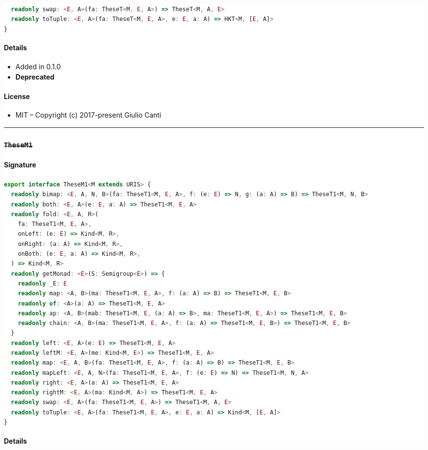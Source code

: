 ```typescript
  readonly swap: <E, A>(fa: TheseT<M, E, A>) => TheseT<M, A, E>
  readonly toTuple: <E, A>(fa: TheseT<M, E, A>, e: E, a: A) => HKT<M, [E, A]>
}
```

#### Details

* Added in 0.1.0
* **Deprecated**


#### License

* MIT – Copyright (c) 2017-present Giulio Canti

---


### ~~`TheseM1`~~




#### Signature

```typescript
export interface TheseM1<M extends URIS> {
  readonly bimap: <E, A, N, B>(fa: TheseT1<M, E, A>, f: (e: E) => N, g: (a: A) => B) => TheseT1<M, N, B>
  readonly both: <E, A>(e: E, a: A) => TheseT1<M, E, A>
  readonly fold: <E, A, R>(
    fa: TheseT1<M, E, A>,
    onLeft: (e: E) => Kind<M, R>,
    onRight: (a: A) => Kind<M, R>,
    onBoth: (e: E, a: A) => Kind<M, R>,
  ) => Kind<M, R>
  readonly getMonad: <E>(S: Semigroup<E>) => {
    readonly _E: E
    readonly map: <A, B>(ma: TheseT1<M, E, A>, f: (a: A) => B) => TheseT1<M, E, B>
    readonly of: <A>(a: A) => TheseT1<M, E, A>
    readonly ap: <A, B>(mab: TheseT1<M, E, (a: A) => B>, ma: TheseT1<M, E, A>) => TheseT1<M, E, B>
    readonly chain: <A, B>(ma: TheseT1<M, E, A>, f: (a: A) => TheseT1<M, E, B>) => TheseT1<M, E, B>
  }
  readonly left: <E, A>(e: E) => TheseT1<M, E, A>
  readonly leftM: <E, A>(me: Kind<M, E>) => TheseT1<M, E, A>
  readonly map: <E, A, B>(fa: TheseT1<M, E, A>, f: (a: A) => B) => TheseT1<M, E, B>
  readonly mapLeft: <E, A, N>(fa: TheseT1<M, E, A>, f: (e: E) => N) => TheseT1<M, N, A>
  readonly right: <E, A>(a: A) => TheseT1<M, E, A>
  readonly rightM: <E, A>(ma: Kind<M, A>) => TheseT1<M, E, A>
  readonly swap: <E, A>(fa: TheseT1<M, E, A>) => TheseT1<M, A, E>
  readonly toTuple: <E, A>(fa: TheseT1<M, E, A>, e: E, a: A) => Kind<M, [E, A]>
}
```

#### Details
